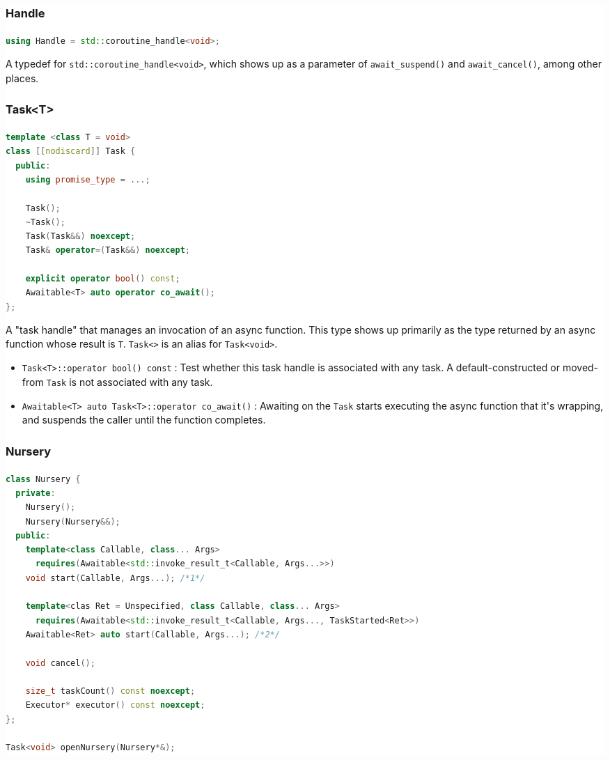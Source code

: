 ### Handle

```cpp
using Handle = std::coroutine_handle<void>;
```
A typedef for `std::coroutine_handle<void>`, which shows up as a parameter
of `await_suspend()` and `await_cancel()`, among other places.

### Task\<T\>

```cpp
template <class T = void>
class [[nodiscard]] Task {
  public:
    using promise_type = ...;

    Task();
    ~Task();
    Task(Task&&) noexcept;
    Task& operator=(Task&&) noexcept;

    explicit operator bool() const;
    Awaitable<T> auto operator co_await();
};
```

A "task handle" that manages an invocation of an async function. This type
shows up primarily as the type returned by an async function whose
result is `T`. `Task<>` is an alias for `Task<void>`.

* `Task<T>::operator bool() const`
  : Test whether this task handle is associated with any task.
  A default-constructed or moved-from `Task` is not associated with
  any task.

* `Awaitable<T> auto Task<T>::operator co_await()`
  : Awaiting on the `Task` starts executing the async function that it's
  wrapping, and suspends the caller until the function completes.

### Nursery

```cpp
class Nursery {
  private:
    Nursery();
    Nursery(Nursery&&);
  public:
    template<class Callable, class... Args>
      requires(Awaitable<std::invoke_result_t<Callable, Args...>>)
    void start(Callable, Args...); /*1*/

    template<clas Ret = Unspecified, class Callable, class... Args>
      requires(Awaitable<std::invoke_result_t<Callable, Args..., TaskStarted<Ret>>)
    Awaitable<Ret> auto start(Callable, Args...); /*2*/

    void cancel();

    size_t taskCount() const noexcept;
    Executor* executor() const noexcept;
};

Task<void> openNursery(Nursery*&);
```
